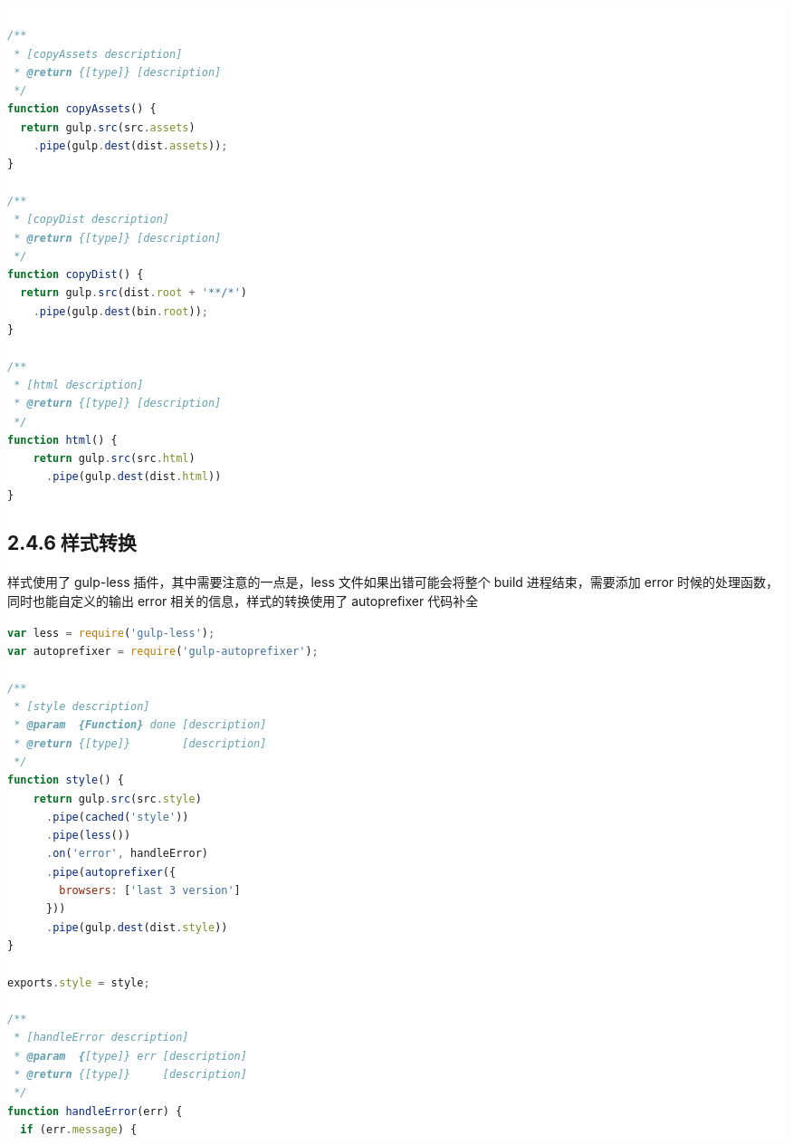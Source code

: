 ```js

/**
 * [copyAssets description]
 * @return {[type]} [description]
 */
function copyAssets() {
  return gulp.src(src.assets)
    .pipe(gulp.dest(dist.assets));
}

/**
 * [copyDist description]
 * @return {[type]} [description]
 */
function copyDist() {
  return gulp.src(dist.root + '**/*')
    .pipe(gulp.dest(bin.root));
}

/**
 * [html description]
 * @return {[type]} [description]
 */
function html() {
    return gulp.src(src.html)
      .pipe(gulp.dest(dist.html))
}
```


## 2.4.6 样式转换

样式使用了 gulp-less 插件，其中需要注意的一点是，less 文件如果出错可能会将整个 build 进程结束，需要添加 error 时候的处理函数，同时也能自定义的输出 error 相关的信息，样式的转换使用了 autoprefixer 代码补全

```js
var less = require('gulp-less');
var autoprefixer = require('gulp-autoprefixer');

/**
 * [style description]
 * @param  {Function} done [description]
 * @return {[type]}        [description]
 */
function style() {
    return gulp.src(src.style)
      .pipe(cached('style'))
      .pipe(less())
      .on('error', handleError)
      .pipe(autoprefixer({
        browsers: ['last 3 version']
      }))
      .pipe(gulp.dest(dist.style))
}

exports.style = style;

/**
 * [handleError description]
 * @param  {[type]} err [description]
 * @return {[type]}     [description]
 */
function handleError(err) {
  if (err.message) {
```

  [1]: /img/bVxUol